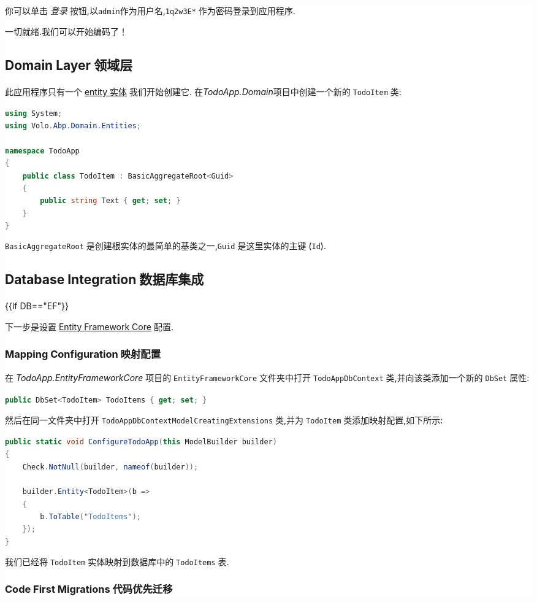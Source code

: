 你可以单击 *登录* 按钮,以`admin`作为用户名,`1q2w3E*` 作为密码登录到应用程序.

一切就绪.我们可以开始编码了！

## Domain Layer 领域层

此应用程序只有一个 [entity 实体](../../Entities.md) 我们开始创建它. 在*TodoApp.Domain*项目中创建一个新的 `TodoItem` 类:

````csharp
using System;
using Volo.Abp.Domain.Entities;

namespace TodoApp
{
    public class TodoItem : BasicAggregateRoot<Guid>
    {
        public string Text { get; set; }
    }
}
````

`BasicAggregateRoot` 是创建根实体的最简单的基类之一,`Guid` 是这里实体的主键 (`Id`).

## Database Integration 数据库集成

{{if DB=="EF"}}

下一步是设置 [Entity Framework Core](../../Entity-Framework-Core.md) 配置.

### Mapping Configuration 映射配置

在 *TodoApp.EntityFrameworkCore* 项目的  `EntityFrameworkCore` 文件夹中打开 `TodoAppDbContext` 类,并向该类添加一个新的 `DbSet` 属性:

````csharp
public DbSet<TodoItem> TodoItems { get; set; }
````

然后在同一文件夹中打开 `TodoAppDbContextModelCreatingExtensions` 类,并为 `TodoItem` 类添加映射配置,如下所示:

````csharp
public static void ConfigureTodoApp(this ModelBuilder builder)
{
    Check.NotNull(builder, nameof(builder));

    builder.Entity<TodoItem>(b =>
    {
        b.ToTable("TodoItems");
    });
}
````

我们已经将 `TodoItem` 实体映射到数据库中的 `TodoItems` 表.

### Code First Migrations 代码优先迁移
